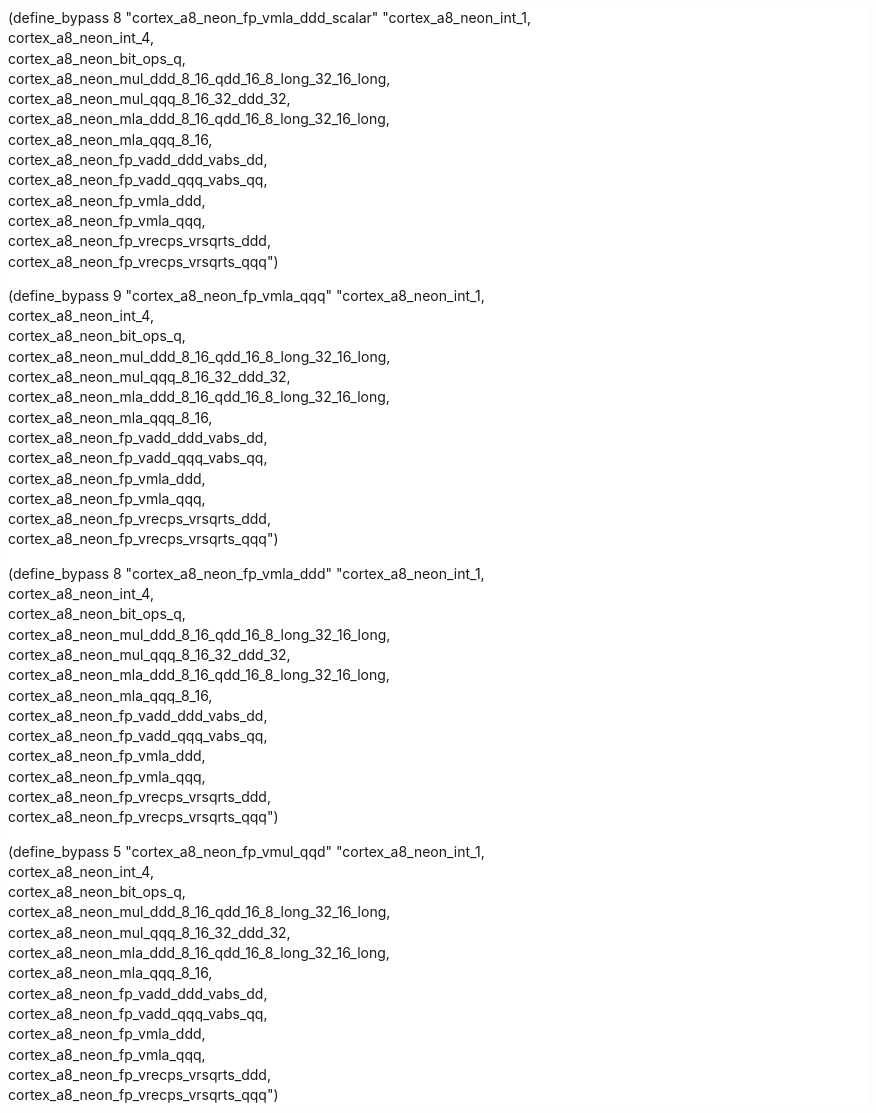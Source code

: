 (define_bypass 8 "cortex_a8_neon_fp_vmla_ddd_scalar"
               "cortex_a8_neon_int_1,\
               cortex_a8_neon_int_4,\
               cortex_a8_neon_bit_ops_q,\
               cortex_a8_neon_mul_ddd_8_16_qdd_16_8_long_32_16_long,\
               cortex_a8_neon_mul_qqq_8_16_32_ddd_32,\
               cortex_a8_neon_mla_ddd_8_16_qdd_16_8_long_32_16_long,\
               cortex_a8_neon_mla_qqq_8_16,\
               cortex_a8_neon_fp_vadd_ddd_vabs_dd,\
               cortex_a8_neon_fp_vadd_qqq_vabs_qq,\
               cortex_a8_neon_fp_vmla_ddd,\
               cortex_a8_neon_fp_vmla_qqq,\
               cortex_a8_neon_fp_vrecps_vrsqrts_ddd,\
               cortex_a8_neon_fp_vrecps_vrsqrts_qqq")

(define_bypass 9 "cortex_a8_neon_fp_vmla_qqq"
               "cortex_a8_neon_int_1,\
               cortex_a8_neon_int_4,\
               cortex_a8_neon_bit_ops_q,\
               cortex_a8_neon_mul_ddd_8_16_qdd_16_8_long_32_16_long,\
               cortex_a8_neon_mul_qqq_8_16_32_ddd_32,\
               cortex_a8_neon_mla_ddd_8_16_qdd_16_8_long_32_16_long,\
               cortex_a8_neon_mla_qqq_8_16,\
               cortex_a8_neon_fp_vadd_ddd_vabs_dd,\
               cortex_a8_neon_fp_vadd_qqq_vabs_qq,\
               cortex_a8_neon_fp_vmla_ddd,\
               cortex_a8_neon_fp_vmla_qqq,\
               cortex_a8_neon_fp_vrecps_vrsqrts_ddd,\
               cortex_a8_neon_fp_vrecps_vrsqrts_qqq")

(define_bypass 8 "cortex_a8_neon_fp_vmla_ddd"
               "cortex_a8_neon_int_1,\
               cortex_a8_neon_int_4,\
               cortex_a8_neon_bit_ops_q,\
               cortex_a8_neon_mul_ddd_8_16_qdd_16_8_long_32_16_long,\
               cortex_a8_neon_mul_qqq_8_16_32_ddd_32,\
               cortex_a8_neon_mla_ddd_8_16_qdd_16_8_long_32_16_long,\
               cortex_a8_neon_mla_qqq_8_16,\
               cortex_a8_neon_fp_vadd_ddd_vabs_dd,\
               cortex_a8_neon_fp_vadd_qqq_vabs_qq,\
               cortex_a8_neon_fp_vmla_ddd,\
               cortex_a8_neon_fp_vmla_qqq,\
               cortex_a8_neon_fp_vrecps_vrsqrts_ddd,\
               cortex_a8_neon_fp_vrecps_vrsqrts_qqq")

(define_bypass 5 "cortex_a8_neon_fp_vmul_qqd"
               "cortex_a8_neon_int_1,\
               cortex_a8_neon_int_4,\
               cortex_a8_neon_bit_ops_q,\
               cortex_a8_neon_mul_ddd_8_16_qdd_16_8_long_32_16_long,\
               cortex_a8_neon_mul_qqq_8_16_32_ddd_32,\
               cortex_a8_neon_mla_ddd_8_16_qdd_16_8_long_32_16_long,\
               cortex_a8_neon_mla_qqq_8_16,\
               cortex_a8_neon_fp_vadd_ddd_vabs_dd,\
               cortex_a8_neon_fp_vadd_qqq_vabs_qq,\
               cortex_a8_neon_fp_vmla_ddd,\
               cortex_a8_neon_fp_vmla_qqq,\
               cortex_a8_neon_fp_vrecps_vrsqrts_ddd,\
               cortex_a8_neon_fp_vrecps_vrsqrts_qqq")
